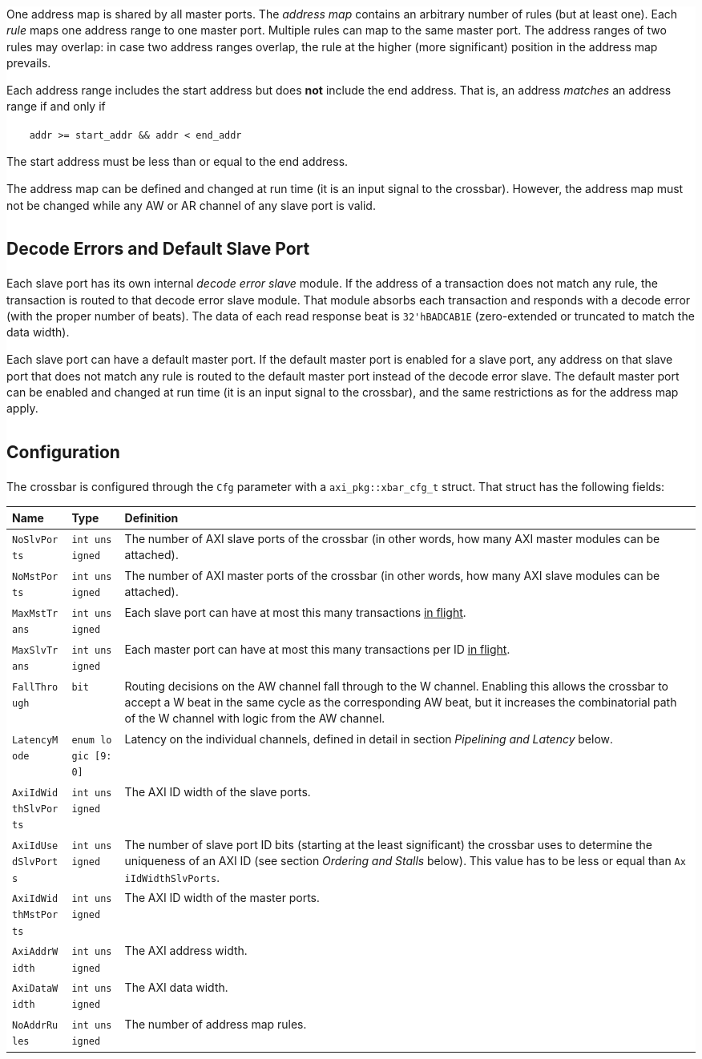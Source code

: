 One address map is shared by all master ports.  The *address map* contains an arbitrary number of rules (but at least one).  Each *rule* maps one address range to one master port.  Multiple rules can map to the same master port.  The address ranges of two rules may overlap: in case two address ranges overlap, the rule at the higher (more significant) position in the address map prevails.

Each address range includes the start address but does **not** include the end address.  That is, an address *matches* an address range if and only if
```
    addr >= start_addr && addr < end_addr
```
The start address must be less than or equal to the end address.

The address map can be defined and changed at run time (it is an input signal to the crossbar).  However, the address map must not be changed while any AW or AR channel of any slave port is valid.


## Decode Errors and Default Slave Port

Each slave port has its own internal *decode error slave* module.  If the address of a transaction does not match any rule, the transaction is routed to that decode error slave module.  That module absorbs each transaction and responds with a decode error (with the proper number of beats).  The data of each read response beat is `32'hBADCAB1E` (zero-extended or truncated to match the data width).

Each slave port can have a default master port.  If the default master port is enabled for a slave port, any address on that slave port that does not match any rule is routed to the default master port instead of the decode error slave.  The default master port can be enabled and changed at run time (it is an input signal to the crossbar), and the same restrictions as for the address map apply.


## Configuration

The crossbar is configured through the `Cfg` parameter with a `axi_pkg::xbar_cfg_t` struct.  That struct has the following fields:

| Name                 | Type               | Definition |
|:---------------------|:-------------------|:-----------|
| `NoSlvPorts`         | `int unsigned`     | The number of AXI slave ports of the crossbar (in other words, how many AXI master modules can be attached). |
| `NoMstPorts`         | `int unsigned`     | The number of AXI master ports of the crossbar (in other words, how many AXI slave modules can be attached). |
| `MaxMstTrans`        | `int unsigned`     | Each slave port can have at most this many transactions [in flight](../doc#in-flight). |
| `MaxSlvTrans`        | `int unsigned`     | Each master port can have at most this many transactions per ID [in flight](../doc#in-flight). |
| `FallThrough`        | `bit`              | Routing decisions on the AW channel fall through to the W channel.  Enabling this allows the crossbar to accept a W beat in the same cycle as the corresponding AW beat, but it increases the combinatorial path of the W channel with logic from the AW channel. |
| `LatencyMode`        | `enum logic [9:0]` | Latency on the individual channels, defined in detail in section *Pipelining and Latency* below. |
| `AxiIdWidthSlvPorts` | `int unsigned`     | The AXI ID width of the slave ports. |
| `AxiIdUsedSlvPorts`  | `int unsigned`     | The number of slave port ID bits (starting at the least significant) the crossbar uses to determine the uniqueness of an AXI ID (see section *Ordering and Stalls* below).  This value has to be less or equal than `AxiIdWidthSlvPorts`. |
| `AxiIdWidthMstPorts` | `int unsigned`     | The AXI ID width of the master ports. |
| `AxiAddrWidth`       | `int unsigned`     | The AXI address width. |
| `AxiDataWidth`       | `int unsigned`     | The AXI data width. |
| `NoAddrRules`        | `int unsigned`     | The number of address map rules. |
